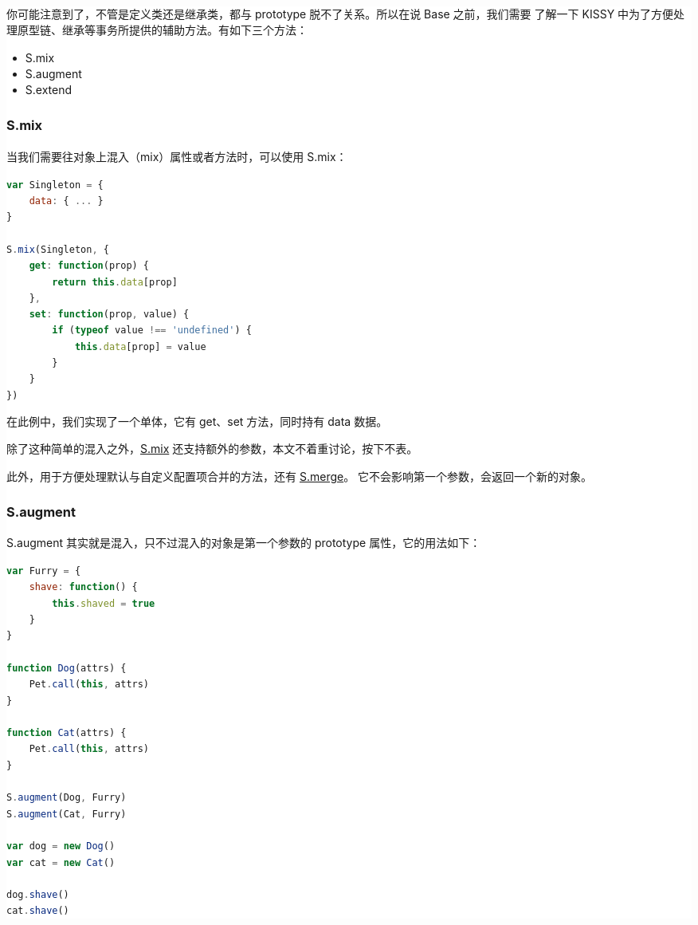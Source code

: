 你可能注意到了，不管是定义类还是继承类，都与 prototype 脱不了关系。所以在说 Base 之前，我们需要
了解一下 KISSY 中为了方便处理原型链、继承等事务所提供的辅助方法。有如下三个方法：

- S.mix
- S.augment
- S.extend

### S.mix

当我们需要往对象上混入（mix）属性或者方法时，可以使用 S.mix：

``` javascript
var Singleton = {
    data: { ... }
}

S.mix(Singleton, {
    get: function(prop) {
        return this.data[prop]
    },
    set: function(prop, value) {
        if (typeof value !== 'undefined') {
            this.data[prop] = value
        }
    }
})
```

在此例中，我们实现了一个单体，它有 get、set 方法，同时持有 data 数据。

除了这种简单的混入之外，[S.mix](http://docs.kissyui.com/1.4/docs/html/api/seed/kissy/mix.html)
还支持额外的参数，本文不着重讨论，按下不表。

此外，用于方便处理默认与自定义配置项合并的方法，还有 [S.merge](http://docs.kissyui.com/1.4/docs/html/api/seed/kissy/merge.html)。
它不会影响第一个参数，会返回一个新的对象。

### S.augment

S.augment 其实就是混入，只不过混入的对象是第一个参数的 prototype 属性，它的用法如下：

``` javascript
var Furry = {
    shave: function() {
        this.shaved = true
    }
}

function Dog(attrs) {
    Pet.call(this, attrs)
}

function Cat(attrs) {
    Pet.call(this, attrs)
}

S.augment(Dog, Furry)
S.augment(Cat, Furry)

var dog = new Dog()
var cat = new Cat()

dog.shave()
cat.shave()
```
